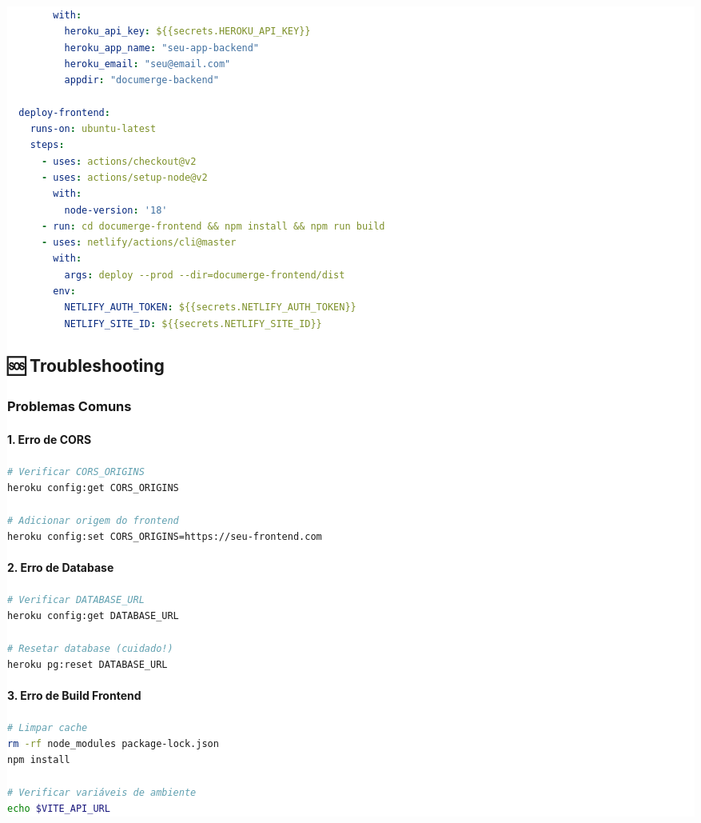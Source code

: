 ```yaml
        with:
          heroku_api_key: ${{secrets.HEROKU_API_KEY}}
          heroku_app_name: "seu-app-backend"
          heroku_email: "seu@email.com"
          appdir: "documerge-backend"
  
  deploy-frontend:
    runs-on: ubuntu-latest
    steps:
      - uses: actions/checkout@v2
      - uses: actions/setup-node@v2
        with:
          node-version: '18'
      - run: cd documerge-frontend && npm install && npm run build
      - uses: netlify/actions/cli@master
        with:
          args: deploy --prod --dir=documerge-frontend/dist
        env:
          NETLIFY_AUTH_TOKEN: ${{secrets.NETLIFY_AUTH_TOKEN}}
          NETLIFY_SITE_ID: ${{secrets.NETLIFY_SITE_ID}}
```

## 🆘 Troubleshooting

### Problemas Comuns

#### 1. Erro de CORS
```bash
# Verificar CORS_ORIGINS
heroku config:get CORS_ORIGINS

# Adicionar origem do frontend
heroku config:set CORS_ORIGINS=https://seu-frontend.com
```

#### 2. Erro de Database
```bash
# Verificar DATABASE_URL
heroku config:get DATABASE_URL

# Resetar database (cuidado!)
heroku pg:reset DATABASE_URL
```

#### 3. Erro de Build Frontend
```bash
# Limpar cache
rm -rf node_modules package-lock.json
npm install

# Verificar variáveis de ambiente
echo $VITE_API_URL
```
